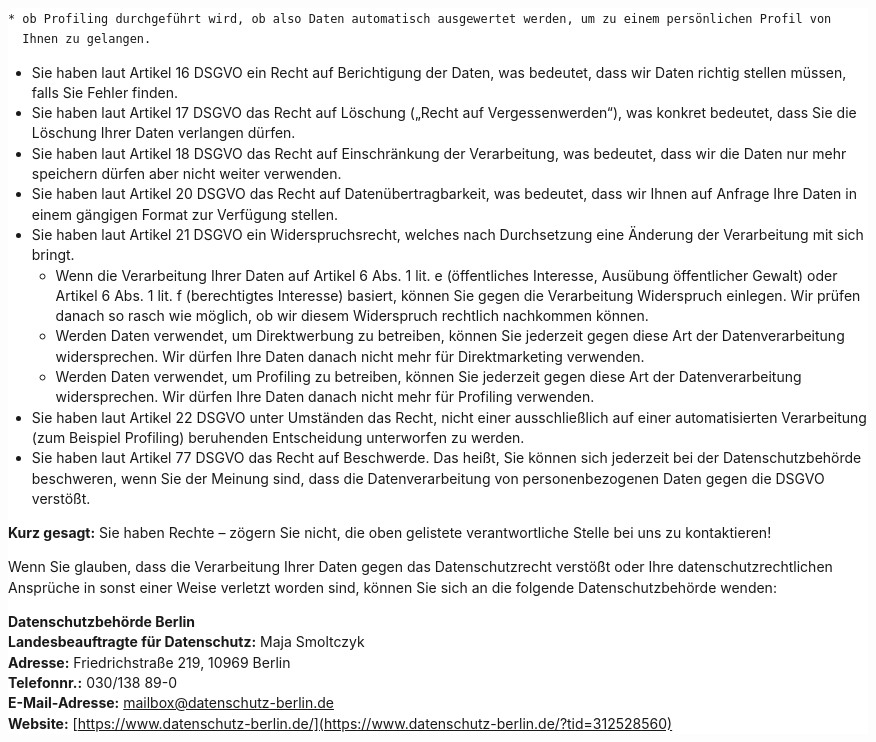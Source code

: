     * ob Profiling durchgeführt wird, ob also Daten automatisch ausgewertet werden, um zu einem persönlichen Profil von
      Ihnen zu gelangen.
* Sie haben laut Artikel 16 DSGVO ein Recht auf Berichtigung der Daten, was bedeutet, dass wir Daten richtig stellen
  müssen, falls Sie Fehler finden.
* Sie haben laut Artikel 17 DSGVO das Recht auf Löschung („Recht auf Vergessenwerden“), was konkret bedeutet, dass Sie
  die Löschung Ihrer Daten verlangen dürfen.
* Sie haben laut Artikel 18 DSGVO das Recht auf Einschränkung der Verarbeitung, was bedeutet, dass wir die Daten nur
  mehr speichern dürfen aber nicht weiter verwenden.
* Sie haben laut Artikel 20 DSGVO das Recht auf Datenübertragbarkeit, was bedeutet, dass wir Ihnen auf Anfrage Ihre
  Daten in einem gängigen Format zur Verfügung stellen.
* Sie haben laut Artikel 21 DSGVO ein Widerspruchsrecht, welches nach Durchsetzung eine Änderung der Verarbeitung mit
  sich bringt.
    * Wenn die Verarbeitung Ihrer Daten auf Artikel 6 Abs. 1 lit. e (öffentliches Interesse, Ausübung öffentlicher
      Gewalt) oder Artikel 6 Abs. 1 lit. f (berechtigtes Interesse) basiert, können Sie gegen die Verarbeitung
      Widerspruch einlegen. Wir prüfen danach so rasch wie möglich, ob wir diesem Widerspruch rechtlich nachkommen
      können.
    * Werden Daten verwendet, um Direktwerbung zu betreiben, können Sie jederzeit gegen diese Art der Datenverarbeitung
      widersprechen. Wir dürfen Ihre Daten danach nicht mehr für Direktmarketing verwenden.
    * Werden Daten verwendet, um Profiling zu betreiben, können Sie jederzeit gegen diese Art der Datenverarbeitung
      widersprechen. Wir dürfen Ihre Daten danach nicht mehr für Profiling verwenden.
* Sie haben laut Artikel 22 DSGVO unter Umständen das Recht, nicht einer ausschließlich auf einer automatisierten
  Verarbeitung (zum Beispiel Profiling) beruhenden Entscheidung unterworfen zu werden.
* Sie haben laut Artikel 77 DSGVO das Recht auf Beschwerde. Das heißt, Sie können sich jederzeit bei der
  Datenschutzbehörde beschweren, wenn Sie der Meinung sind, dass die Datenverarbeitung von personenbezogenen Daten gegen
  die DSGVO verstößt.

**Kurz gesagt:** Sie haben Rechte – zögern Sie nicht, die oben gelistete verantwortliche Stelle bei uns zu kontaktieren!

Wenn Sie glauben, dass die Verarbeitung Ihrer Daten gegen das Datenschutzrecht verstößt oder Ihre
datenschutzrechtlichen Ansprüche in sonst einer Weise verletzt worden sind, können Sie sich an die folgende
Datenschutzbehörde wenden:

**Datenschutzbehörde Berlin**  
**Landesbeauftragte für Datenschutz:** Maja Smoltczyk  
**Adresse:** Friedrichstraße 219, 10969 Berlin  
**Telefonnr.:** 030/138 89-0  
**E-Mail-Adresse:** mailbox@datenschutz-berlin.de  
**Website:** [https://www.datenschutz-berlin.de/](https://www.datenschutz-berlin.de/?tid=312528560)
